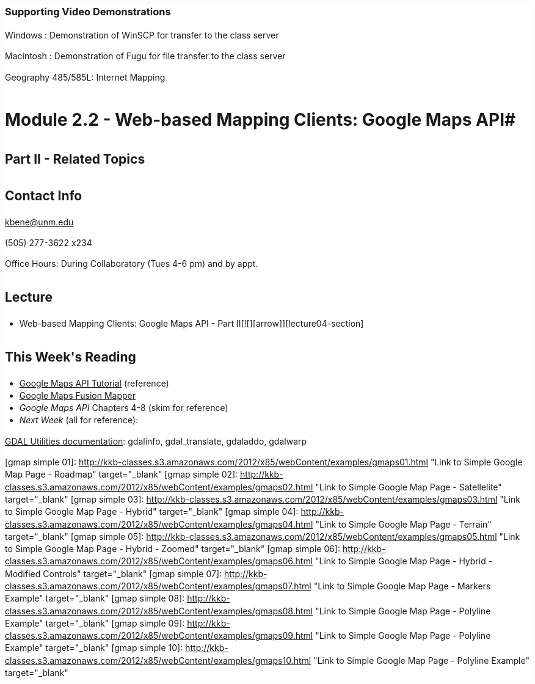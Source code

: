 ### Supporting Video Demonstrations ###

Windows
: Demonstration of WinSCP for transfer to the class server

<iframe width="640" height="480" src="http://www.youtube.com/embed/ODRTlL6bMvk?rel=0" frameborder="0" allowfullscreen="True"></iframe>

Macintosh
: Demonstration of Fugu for file transfer to the class server

<iframe width="640" height="480" src="http://www.youtube.com/embed/4obeop30yNo?rel=0" frameborder="0" allowfullscreen="True"></iframe>

<div class="header" >

<div class="classid">Geography 485/585L: Internet Mapping</div>

# Module 2.2 - Web-based Mapping Clients: Google Maps API#

## Part II - Related Topics ##

</div>



<div class="sidebar" markdown='1'>

## Contact Info ##

<div class="p-nospace" >

kbene@unm.edu

(505) 277-3622 x234

Office Hours: During Collaboratory (Tues 4-6 pm) and by appt.

</div> 

## Lecture ##

* Web-based Mapping Clients: Google Maps API - Part II[![][arrow]][lecture04-section]

## This Week's Reading ##

* [Google Maps API Tutorial](http://code.google.com/apis/maps/documentation/javascript/tutorial.html) (reference)
* [Google Maps Fusion Mapper](http://earth.google.com/outreach/tutorial_fusion_yourowndata.html)
* *Google Maps API* Chapters 4-8 (skim for reference)
* _Next Week_ (all for reference): 

[GDAL Utilities documentation](http://www.gdal.org/gdal_utilities.html): gdalinfo, gdal_translate, gdaladdo, gdalwarp


[gmap simple 01]: http://kkb-classes.s3.amazonaws.com/2012/x85/webContent/examples/gmaps01.html "Link to Simple Google Map Page - Roadmap" target="_blank"
[gmap simple 02]: http://kkb-classes.s3.amazonaws.com/2012/x85/webContent/examples/gmaps02.html "Link to Simple Google Map Page - Satellelite" target="_blank"
[gmap simple 03]: http://kkb-classes.s3.amazonaws.com/2012/x85/webContent/examples/gmaps03.html "Link to Simple Google Map Page - Hybrid" target="_blank"
[gmap simple 04]: http://kkb-classes.s3.amazonaws.com/2012/x85/webContent/examples/gmaps04.html "Link to Simple Google Map Page - Terrain" target="_blank"
[gmap simple 05]: http://kkb-classes.s3.amazonaws.com/2012/x85/webContent/examples/gmaps05.html "Link to Simple Google Map Page - Hybrid - Zoomed" target="_blank"
[gmap simple 06]: http://kkb-classes.s3.amazonaws.com/2012/x85/webContent/examples/gmaps06.html "Link to Simple Google Map Page - Hybrid - Modified Controls" target="_blank"
[gmap simple 07]: http://kkb-classes.s3.amazonaws.com/2012/x85/webContent/examples/gmaps07.html "Link to Simple Google Map Page - Markers Example" target="_blank"
[gmap simple 08]: http://kkb-classes.s3.amazonaws.com/2012/x85/webContent/examples/gmaps08.html "Link to Simple Google Map Page - Polyline Example" target="_blank"
[gmap simple 09]: http://kkb-classes.s3.amazonaws.com/2012/x85/webContent/examples/gmaps09.html "Link to Simple Google Map Page - Polyline Example" target="_blank"
[gmap simple 10]: http://kkb-classes.s3.amazonaws.com/2012/x85/webContent/examples/gmaps10.html "Link to Simple Google Map Page - Polyline Example" target="_blank"